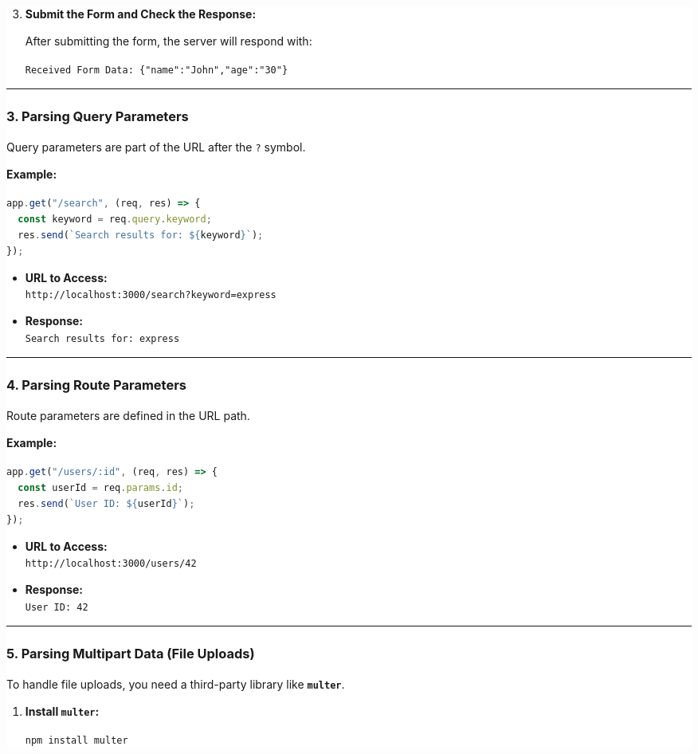 3. **Submit the Form and Check the Response:**

   After submitting the form, the server will respond with:

   ```
   Received Form Data: {"name":"John","age":"30"}
   ```

---

### **3. Parsing Query Parameters**

Query parameters are part of the URL after the `?` symbol.

**Example:**

```javascript
app.get("/search", (req, res) => {
  const keyword = req.query.keyword;
  res.send(`Search results for: ${keyword}`);
});
```

- **URL to Access:**  
  `http://localhost:3000/search?keyword=express`

- **Response:**  
  `Search results for: express`

---

### **4. Parsing Route Parameters**

Route parameters are defined in the URL path.

**Example:**

```javascript
app.get("/users/:id", (req, res) => {
  const userId = req.params.id;
  res.send(`User ID: ${userId}`);
});
```

- **URL to Access:**  
  `http://localhost:3000/users/42`

- **Response:**  
  `User ID: 42`

---

### **5. Parsing Multipart Data (File Uploads)**

To handle file uploads, you need a third-party library like **`multer`**.

1. **Install `multer`:**

   ```bash
   npm install multer
   ```
